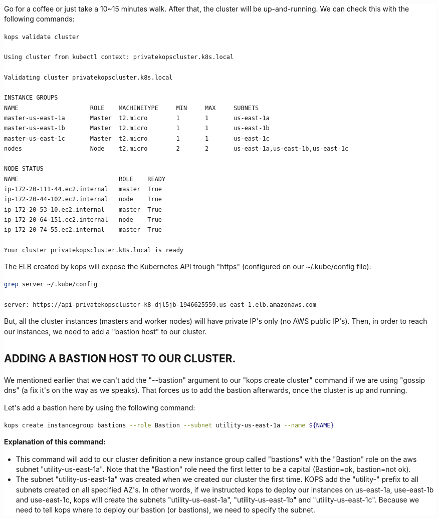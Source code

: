 Go for a coffee or just take a 10~15 minutes walk. After that, the cluster will be up-and-running. We can check this with the following commands:

```bash
kops validate cluster

Using cluster from kubectl context: privatekopscluster.k8s.local

Validating cluster privatekopscluster.k8s.local

INSTANCE GROUPS
NAME                    ROLE    MACHINETYPE     MIN     MAX     SUBNETS
master-us-east-1a       Master  t2.micro        1       1       us-east-1a
master-us-east-1b       Master  t2.micro        1       1       us-east-1b
master-us-east-1c       Master  t2.micro        1       1       us-east-1c
nodes                   Node    t2.micro        2       2       us-east-1a,us-east-1b,us-east-1c

NODE STATUS
NAME                            ROLE    READY
ip-172-20-111-44.ec2.internal   master  True
ip-172-20-44-102.ec2.internal   node    True
ip-172-20-53-10.ec2.internal    master  True
ip-172-20-64-151.ec2.internal   node    True
ip-172-20-74-55.ec2.internal    master  True

Your cluster privatekopscluster.k8s.local is ready
```

The ELB created by kops will expose the Kubernetes API trough "https" (configured on our ~/.kube/config file):

```bash
grep server ~/.kube/config

server: https://api-privatekopscluster-k8-djl5jb-1946625559.us-east-1.elb.amazonaws.com
```

But, all the cluster instances (masters and worker nodes) will have private IP's only (no AWS public IP's). Then, in order to reach our instances, we need to add a "bastion host" to our cluster.


## ADDING A BASTION HOST TO OUR CLUSTER.

We mentioned earlier that we can't add the "--bastion" argument to our "kops create cluster" command if we are using "gossip dns" (a fix it's on the way as we speaks). That forces us to add the bastion afterwards, once the cluster is up and running.

Let's add a bastion here by using the following command:

```bash
kops create instancegroup bastions --role Bastion --subnet utility-us-east-1a --name ${NAME}
```

**Explanation of this command:**

- This command will add to our cluster definition a new instance group called "bastions" with the "Bastion" role on the aws subnet "utility-us-east-1a". Note that the "Bastion" role need the first letter to be a capital (Bastion=ok, bastion=not ok).
- The subnet "utility-us-east-1a" was created when we created our cluster the first time. KOPS add the "utility-" prefix to all subnets created on all specified AZ's. In other words, if we instructed kops to deploy our instances on us-east-1a, use-east-1b and use-east-1c, kops will create the subnets "utility-us-east-1a", "utility-us-east-1b" and "utility-us-east-1c". Because we need to tell kops where to deploy our bastion (or bastions), we need to specify the subnet.
